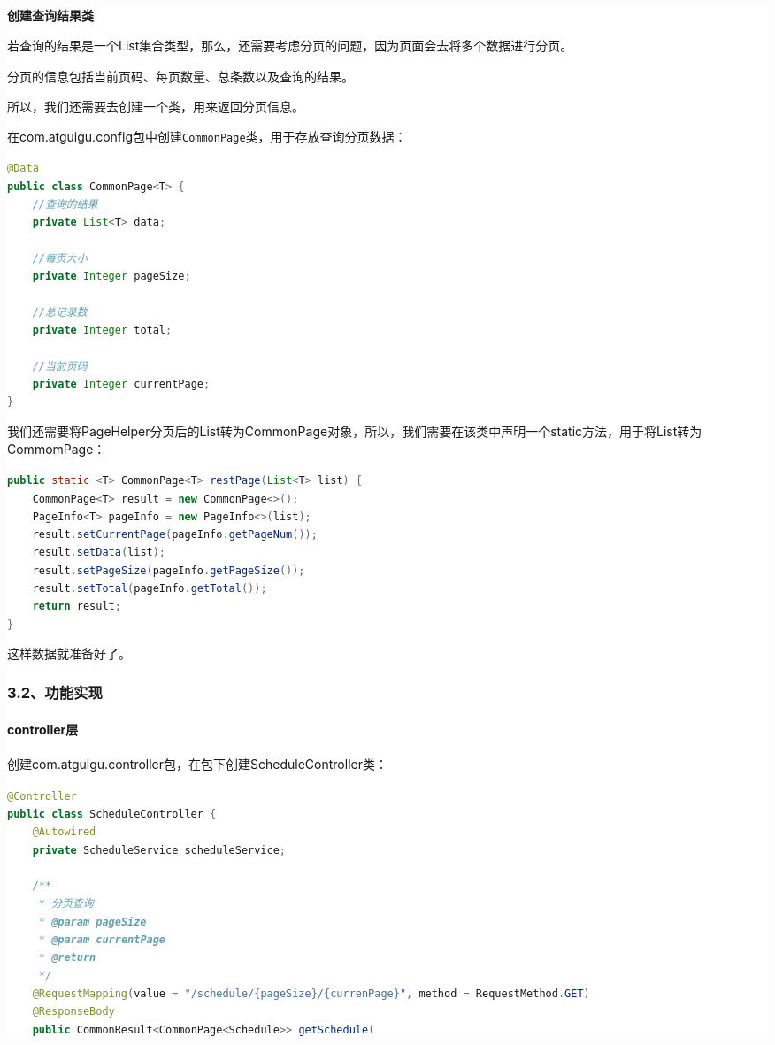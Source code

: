 



**创建查询结果类**

若查询的结果是一个List集合类型，那么，还需要考虑分页的问题，因为页面会去将多个数据进行分页。

分页的信息包括当前页码、每页数量、总条数以及查询的结果。

所以，我们还需要去创建一个类，用来返回分页信息。

在com.atguigu.config包中创建`CommonPage`类，用于存放查询分页数据：

```java
@Data
public class CommonPage<T> {
    //查询的结果
    private List<T> data;

    //每页大小
    private Integer pageSize;

    //总记录数
    private Integer total;

    //当前页码
    private Integer currentPage;
}
```

我们还需要将PageHelper分页后的List转为CommonPage对象，所以，我们需要在该类中声明一个static方法，用于将List转为CommomPage：

```java
public static <T> CommonPage<T> restPage(List<T> list) {
    CommonPage<T> result = new CommonPage<>();
    PageInfo<T> pageInfo = new PageInfo<>(list);
    result.setCurrentPage(pageInfo.getPageNum());
    result.setData(list);
    result.setPageSize(pageInfo.getPageSize());
    result.setTotal(pageInfo.getTotal());
    return result;
}
```

这样数据就准备好了。





### 3.2、功能实现

#### controller层

创建com.atguigu.controller包，在包下创建ScheduleController类：

```java
@Controller
public class ScheduleController {
    @Autowired
    private ScheduleService scheduleService;

    /**
     * 分页查询
     * @param pageSize
     * @param currentPage
     * @return
     */
    @RequestMapping(value = "/schedule/{pageSize}/{currenPage}", method = RequestMethod.GET)
    @ResponseBody
    public CommonResult<CommonPage<Schedule>> getSchedule(
```